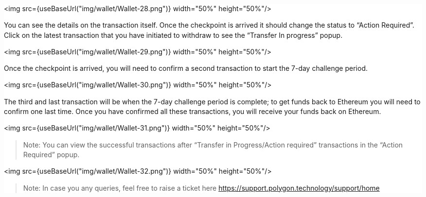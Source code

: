 <img src={useBaseUrl("img/wallet/Wallet-28.png")} width="50%" height="50%"/>

You can see the details on the transaction itself. Once the checkpoint is arrived it should change the status to “Action Required”. Click on the latest transaction that you have initiated to withdraw to see the “Transfer In progress” popup.

<img src={useBaseUrl("img/wallet/Wallet-29.png")} width="50%" height="50%"/>

Once the checkpoint is arrived, you will need to confirm a second transaction to start the 7-day challenge period.

<img src={useBaseUrl("img/wallet/Wallet-30.png")} width="50%" height="50%"/>

The third and last transaction will be when the 7-day challenge period is complete; to get funds back to Ethereum you will need to confirm one last time.
Once you have confirmed all these transactions, you will receive your funds back on Ethereum.

<img src={useBaseUrl("img/wallet/Wallet-31.png")} width="50%" height="50%"/>

>Note: You can view the successful transactions after “Transfer in Progress/Action required” transactions in the “Action Required” popup.

<img src={useBaseUrl("img/wallet/Wallet-32.png")} width="50%" height="50%"/>

>Note: In case you any queries, feel free to raise a ticket here https://support.polygon.technology/support/home

